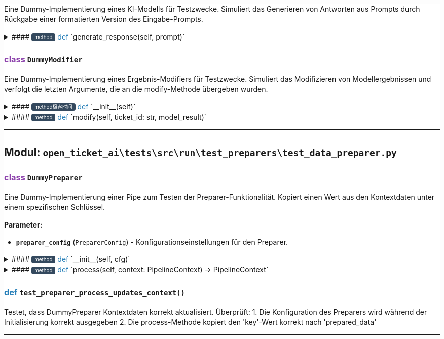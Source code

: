 Eine Dummy-Implementierung eines KI-Modells für Testzwecke.
Simuliert das Generieren von Antworten aus Prompts durch Rückgabe einer formatierten Version des Eingabe-Prompts.

<details><summary>#### <span style='font-size: 0.7em; background-color: #34495E; color: white; padding: 2px 6px; border-radius: 4px; vertical-align: middle;'>method</span> <span style='color: #2980B9;'>def</span> `generate_response(self, prompt)`</summary></details>

### <span style='color: #8E44AD;'>class</span> `DummyModifier`

Eine Dummy-Implementierung eines Ergebnis-Modifiers für Testzwecke.
Simuliert das Modifizieren von Modellergebnissen und verfolgt die letzten Argumente,
die an die modify-Methode übergeben wurden.

<details><summary>#### <span style='font-size: 0.7em; background-color: #34495E; color: white; padding: 2px 6px; border-radius: 4px; vertical-align: middle;'>method极客时间</span> <span style='color: #2980B9;'>def</span> `__init__(self)`</summary></details>

<details><summary>#### <span style='font-size: 0.7em; background-color: #34495E; color: white; padding: 2px 6px; border-radius: 4px; vertical-align: middle;'>method</span> <span style='color: #2980B9;'>def</span> `modify(self, ticket_id: str, model_result)`</summary></details>

---

## Modul: `open_ticket_ai\tests\src\run\test_preparers\test_data_preparer.py`

### <span style='color: #8E44AD;'>class</span> `DummyPreparer`

Eine Dummy-Implementierung einer Pipe zum Testen der Preparer-Funktionalität.
Kopiert einen Wert aus den Kontextdaten unter einem spezifischen Schlüssel.

**Parameter:**

- **`preparer_config`** (`PreparerConfig`) - Konfigurationseinstellungen für den Preparer.

<details><summary>#### <span style='font-size: 0.7em; background-color: #34495E; color: white; padding: 2px 6px; border-radius: 4px; vertical-align: middle;'>method</span> <span style='color: #2980B9;'>def</span> `__init__(self, cfg)`</summary></details>

<details><summary>#### <span style='font-size: 0.7em; background-color: #34495E; color: white; padding: 2px 6px; border-radius: 4px; vertical-align: middle;'>method</span> <span style='color: #2980B9;'>def</span> `process(self, context: PipelineContext) -> PipelineContext`</summary></details>

### <span style='color: #2980B9;'>def</span> `test_preparer_process_updates_context()`

Testet, dass DummyPreparer Kontextdaten korrekt aktualisiert.
Überprüft:
    1. Die Konfiguration des Preparers wird während der Initialisierung korrekt ausgegeben
    2. Die process-Methode kopiert den 'key'-Wert korrekt nach 'prepared_data'

---
